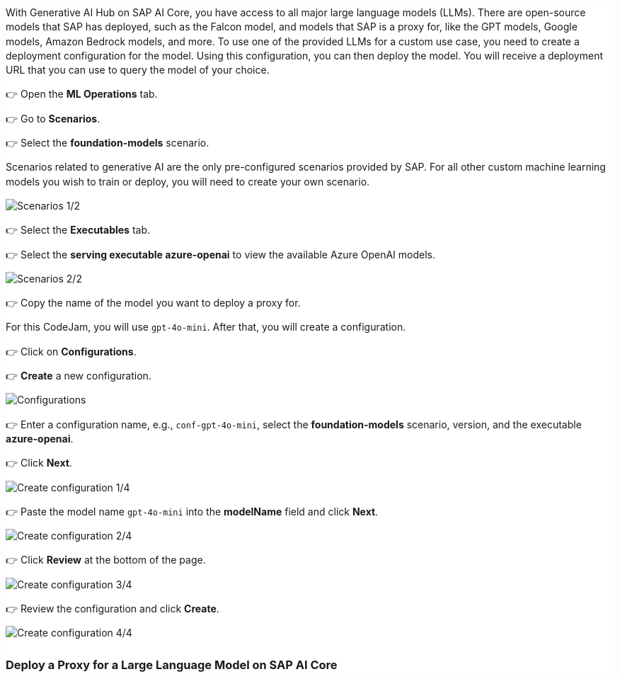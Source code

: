 With Generative AI Hub on SAP AI Core, you have access to all major large language models (LLMs). There are open-source models that SAP has deployed, such as the Falcon model, and models that SAP is a proxy for, like the GPT models, Google models, Amazon Bedrock models, and more. To use one of the provided LLMs for a custom use case, you need to create a deployment configuration for the model. Using this configuration, you can then deploy the model. You will receive a deployment URL that you can use to query the model of your choice.

👉 Open the **ML Operations** tab.

👉 Go to **Scenarios**.

👉 Select the **foundation-models** scenario.  

Scenarios related to generative AI are the only pre-configured scenarios provided by SAP. For all other custom machine learning models you wish to train or deploy, you will need to create your own scenario.

![Scenarios 1/2](./assets/set-up-ailaunchpad/resource-group-and-deployments/scenarios.png)

👉 Select the **Executables** tab.

👉 Select the **serving executable azure-openai** to view the available Azure OpenAI models.

![Scenarios 2/2](./assets/set-up-ailaunchpad/resource-group-and-deployments/scenarios_2.png)

👉 Copy the name of the model you want to deploy a proxy for.

For this CodeJam, you will use `gpt-4o-mini`. After that, you will create a configuration.

👉 Click on **Configurations**.

👉 **Create** a new configuration.

![Configurations](./assets/set-up-ailaunchpad/resource-group-and-deployments/configurations.png)

👉 Enter a configuration name, e.g., `conf-gpt-4o-mini`, select the **foundation-models** scenario, version, and the executable **azure-openai**.

👉 Click **Next**.

![Create configuration 1/4](./assets/set-up-ailaunchpad/resource-group-and-deployments/configurations_2.png)

👉 Paste the model name `gpt-4o-mini` into the **modelName** field and click **Next**.

![Create configuration 2/4](./assets/set-up-ailaunchpad/resource-group-and-deployments/configurations_3.png)

👉 Click **Review** at the bottom of the page.

![Create configuration 3/4](./assets/set-up-ailaunchpad/resource-group-and-deployments/configurations_4.png)

👉 Review the configuration and click **Create**.

![Create configuration 4/4](./assets/set-up-ailaunchpad/resource-group-and-deployments/configurations_5.png)

### Deploy a Proxy for a Large Language Model on SAP AI Core
